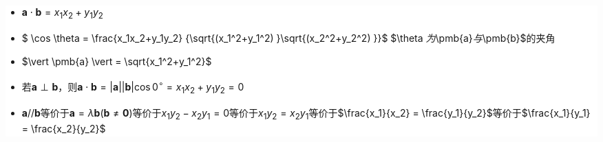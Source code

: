 - $\pmb{a} \cdot  \pmb{b}  = x_1x_2+y_1y_2$

- $ \cos \theta  = \frac{x_1x_2+y_1y_2} {\sqrt{(x_1^2+y_1^2)   }\sqrt{(x_2^2+y_2^2)   }}$ $\theta $为$\pmb{a}$与$\pmb{b}$的夹角

- $\vert \pmb{a} \vert  = \sqrt{x_1^2+y_1^2}$

- 若$\pmb{a} \perp\pmb{b}$，则$\pmb{a} \cdot  \pmb{b} =\vert \pmb{a}\vert\vert\pmb{b}\vert \cos 0^\circ = x_1x_2+y_1y_2=0$

- $\pmb{a}//\pmb{b}$等价于$\pmb{a} = \lambda \pmb{b}(\pmb{b} \neq \pmb{0})$等价于$x_1y_2-x_2y_1=0$等价于$x_1y_2=x_2y_1$等价于$\frac{x_1}{x_2} = \frac{y_1}{y_2}$等价于$\frac{x_1}{y_1} = \frac{x_2}{y_2}$

  















